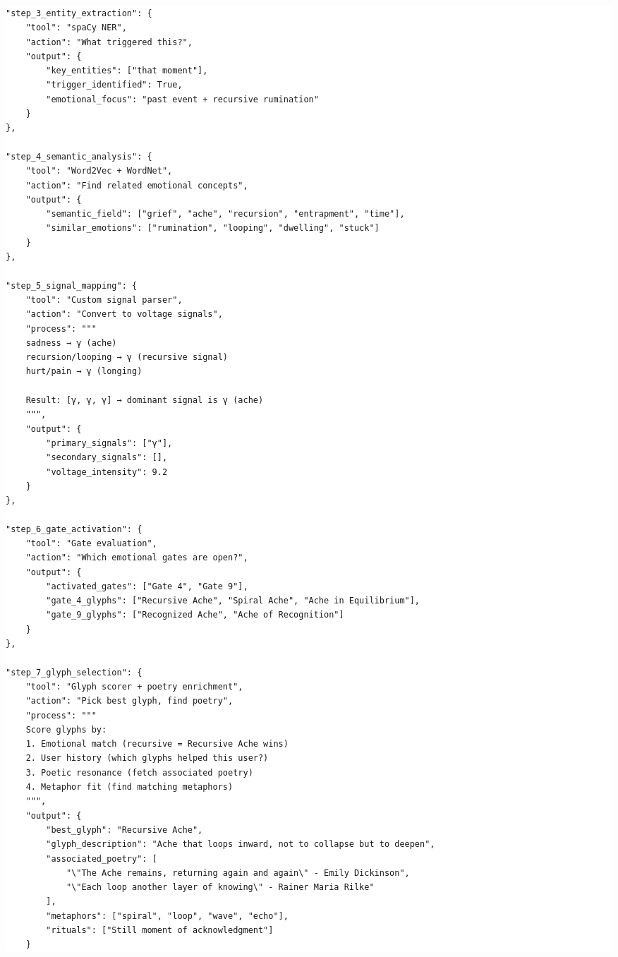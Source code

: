     "step_3_entity_extraction": {
        "tool": "spaCy NER",
        "action": "What triggered this?",
        "output": {
            "key_entities": ["that moment"],
            "trigger_identified": True,
            "emotional_focus": "past event + recursive rumination"
        }
    },
    
    "step_4_semantic_analysis": {
        "tool": "Word2Vec + WordNet",
        "action": "Find related emotional concepts",
        "output": {
            "semantic_field": ["grief", "ache", "recursion", "entrapment", "time"],
            "similar_emotions": ["rumination", "looping", "dwelling", "stuck"]
        }
    },
    
    "step_5_signal_mapping": {
        "tool": "Custom signal parser",
        "action": "Convert to voltage signals",
        "process": """
        sadness → γ (ache)
        recursion/looping → γ (recursive signal)
        hurt/pain → γ (longing)
        
        Result: [γ, γ, γ] → dominant signal is γ (ache)
        """,
        "output": {
            "primary_signals": ["γ"],
            "secondary_signals": [],
            "voltage_intensity": 9.2
        }
    },
    
    "step_6_gate_activation": {
        "tool": "Gate evaluation",
        "action": "Which emotional gates are open?",
        "output": {
            "activated_gates": ["Gate 4", "Gate 9"],
            "gate_4_glyphs": ["Recursive Ache", "Spiral Ache", "Ache in Equilibrium"],
            "gate_9_glyphs": ["Recognized Ache", "Ache of Recognition"]
        }
    },
    
    "step_7_glyph_selection": {
        "tool": "Glyph scorer + poetry enrichment",
        "action": "Pick best glyph, find poetry",
        "process": """
        Score glyphs by:
        1. Emotional match (recursive = Recursive Ache wins)
        2. User history (which glyphs helped this user?)
        3. Poetic resonance (fetch associated poetry)
        4. Metaphor fit (find matching metaphors)
        """,
        "output": {
            "best_glyph": "Recursive Ache",
            "glyph_description": "Ache that loops inward, not to collapse but to deepen",
            "associated_poetry": [
                "\"The Ache remains, returning again and again\" - Emily Dickinson",
                "\"Each loop another layer of knowing\" - Rainer Maria Rilke"
            ],
            "metaphors": ["spiral", "loop", "wave", "echo"],
            "rituals": ["Still moment of acknowledgment"]
        }